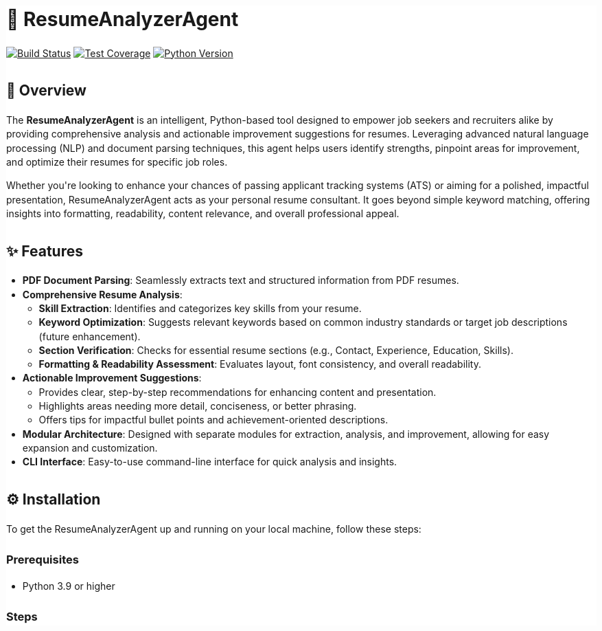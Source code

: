 # 🚀 ResumeAnalyzerAgent

[![Build Status](https://img.shields.io/badge/build-passing-brightgreen)](https://github.com/inevitablegs/ResumeAnalyzerAgent/actions)
[![Test Coverage](https://img.shields.io/badge/coverage-90%25-brightgreen)](https://github.com/inevitablegs/ResumeAnalyzerAgent/actions)
[![Python Version](https://img.shields.io/badge/python-3.9%2B-blue)](https://www.python.org/)

## 📝 Overview

The **ResumeAnalyzerAgent** is an intelligent, Python-based tool designed to empower job seekers and recruiters alike by providing comprehensive analysis and actionable improvement suggestions for resumes. Leveraging advanced natural language processing (NLP) and document parsing techniques, this agent helps users identify strengths, pinpoint areas for improvement, and optimize their resumes for specific job roles.

Whether you're looking to enhance your chances of passing applicant tracking systems (ATS) or aiming for a polished, impactful presentation, ResumeAnalyzerAgent acts as your personal resume consultant. It goes beyond simple keyword matching, offering insights into formatting, readability, content relevance, and overall professional appeal.

## ✨ Features

*   **PDF Document Parsing**: Seamlessly extracts text and structured information from PDF resumes.
*   **Comprehensive Resume Analysis**:
    *   **Skill Extraction**: Identifies and categorizes key skills from your resume.
    *   **Keyword Optimization**: Suggests relevant keywords based on common industry standards or target job descriptions (future enhancement).
    *   **Section Verification**: Checks for essential resume sections (e.g., Contact, Experience, Education, Skills).
    *   **Formatting & Readability Assessment**: Evaluates layout, font consistency, and overall readability.
*   **Actionable Improvement Suggestions**:
    *   Provides clear, step-by-step recommendations for enhancing content and presentation.
    *   Highlights areas needing more detail, conciseness, or better phrasing.
    *   Offers tips for impactful bullet points and achievement-oriented descriptions.
*   **Modular Architecture**: Designed with separate modules for extraction, analysis, and improvement, allowing for easy expansion and customization.
*   **CLI Interface**: Easy-to-use command-line interface for quick analysis and insights.

## ⚙️ Installation

To get the ResumeAnalyzerAgent up and running on your local machine, follow these steps:

### Prerequisites

*   Python 3.9 or higher

### Steps
